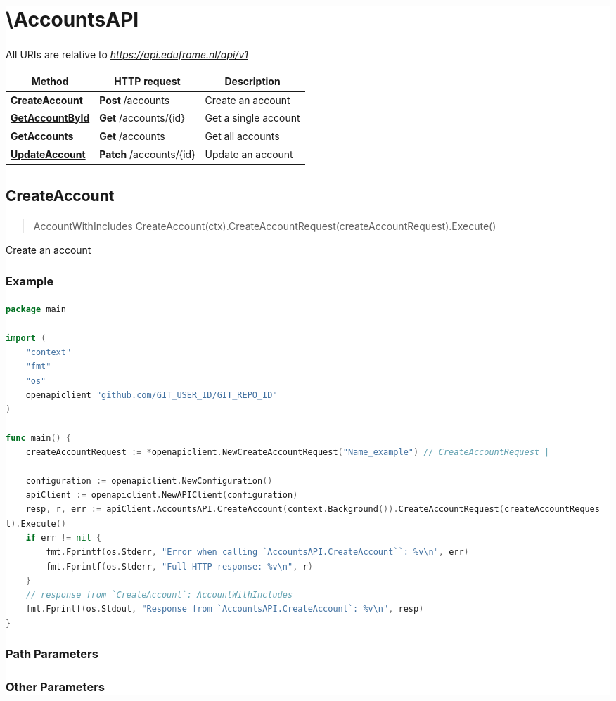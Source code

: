 # \AccountsAPI

All URIs are relative to *https://api.eduframe.nl/api/v1*

Method | HTTP request | Description
------------- | ------------- | -------------
[**CreateAccount**](AccountsAPI.md#CreateAccount) | **Post** /accounts | Create an account
[**GetAccountById**](AccountsAPI.md#GetAccountById) | **Get** /accounts/{id} | Get a single account
[**GetAccounts**](AccountsAPI.md#GetAccounts) | **Get** /accounts | Get all accounts
[**UpdateAccount**](AccountsAPI.md#UpdateAccount) | **Patch** /accounts/{id} | Update an account



## CreateAccount

> AccountWithIncludes CreateAccount(ctx).CreateAccountRequest(createAccountRequest).Execute()

Create an account

### Example

```go
package main

import (
	"context"
	"fmt"
	"os"
	openapiclient "github.com/GIT_USER_ID/GIT_REPO_ID"
)

func main() {
	createAccountRequest := *openapiclient.NewCreateAccountRequest("Name_example") // CreateAccountRequest | 

	configuration := openapiclient.NewConfiguration()
	apiClient := openapiclient.NewAPIClient(configuration)
	resp, r, err := apiClient.AccountsAPI.CreateAccount(context.Background()).CreateAccountRequest(createAccountRequest).Execute()
	if err != nil {
		fmt.Fprintf(os.Stderr, "Error when calling `AccountsAPI.CreateAccount``: %v\n", err)
		fmt.Fprintf(os.Stderr, "Full HTTP response: %v\n", r)
	}
	// response from `CreateAccount`: AccountWithIncludes
	fmt.Fprintf(os.Stdout, "Response from `AccountsAPI.CreateAccount`: %v\n", resp)
}
```

### Path Parameters



### Other Parameters
